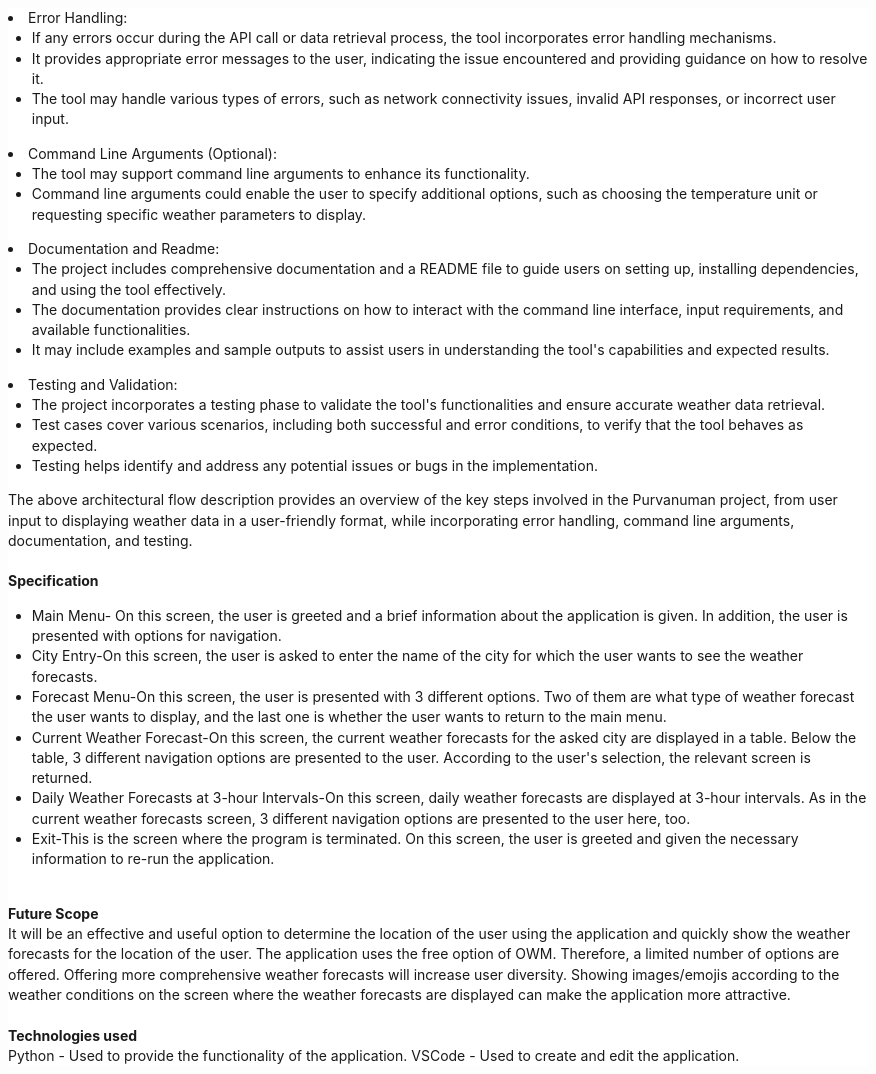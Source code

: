 
<li>Error Handling:
  <ul><li>If any errors occur during the API call or data retrieval process, the tool incorporates error handling mechanisms.</li><li>It provides appropriate error messages to the user, indicating the issue encountered and providing guidance on how to resolve it.</li><li>The tool may handle various types of errors, such as network connectivity issues, invalid API responses, or incorrect user input.</li></ul></li>

<li>Command Line Arguments (Optional):
  <ul><li>The tool may support command line arguments to enhance its functionality.</li><li>Command line arguments could enable the user to specify additional options, such as choosing the temperature unit or requesting specific weather parameters to display.</li></ul></li>

<li>Documentation and Readme:
  <ul><li>The project includes comprehensive documentation and a README file to guide users on setting up, installing dependencies, and using the tool effectively.</li><li>The documentation provides clear instructions on how to interact with the command line interface, input requirements, and available functionalities.</li><li>It may include examples and sample outputs to assist users in understanding the tool's capabilities and expected results.</li></ul></li>
<li>Testing and Validation:
<ul><li>The project incorporates a testing phase to validate the tool's functionalities and ensure accurate weather data retrieval.</li><li> Test cases cover various scenarios, including both successful and error conditions, to verify that the tool behaves as expected.</li><li>Testing helps identify and address any potential issues or bugs in the implementation.</li></ul></li>
</ol>
The above architectural flow description provides an overview of the key steps involved in the Purvanuman project, from user input to displaying weather data in a user-friendly format, while incorporating error handling, command line arguments, documentation, and testing.

<br/>
<br/>
<b>Specification</b><br/>
<ul>
<li>Main Menu- On this screen, the user is greeted and a brief information about the application is given. In addition, the user is presented with options for navigation.</li>
<li>City Entry-On this screen, the user is asked to enter the name of the city for which the user wants to see the weather forecasts.</li>
 <li>Forecast Menu-On this screen, the user is presented with 3 different options. Two of them are what type of weather forecast the user wants to display, and the last one is whether the user wants to return to the main menu.
</li>
<li>Current Weather Forecast-On this screen, the current weather forecasts for the asked city are displayed in a table. Below the table, 3 different navigation options are presented to the user. According to the user's selection, the relevant screen is returned.</li>
<li>Daily Weather Forecasts at 3-hour Intervals-On this screen, daily weather forecasts are displayed at 3-hour intervals. As in the current weather forecasts screen, 3 different navigation options are presented to the user here, too.</li>
<li>Exit-This is the screen where the program is terminated. On this screen, the user is greeted and given the necessary information to re-run the application.</li>


</ul>
<br/>
<b>Future Scope</b><br/>
It will be an effective and useful option to determine the location of the user using the application and quickly show the weather forecasts for the location of the user.
The application uses the free option of OWM. Therefore, a limited number of options are offered. Offering more comprehensive weather forecasts will increase user diversity.
Showing images/emojis according to the weather conditions on the screen where the weather forecasts are displayed can make the application more attractive.
<br/>
<br/>
<b>Technologies used</b>
<br/>
Python - Used to provide the functionality of the application.
VSCode - Used to create and edit the application.